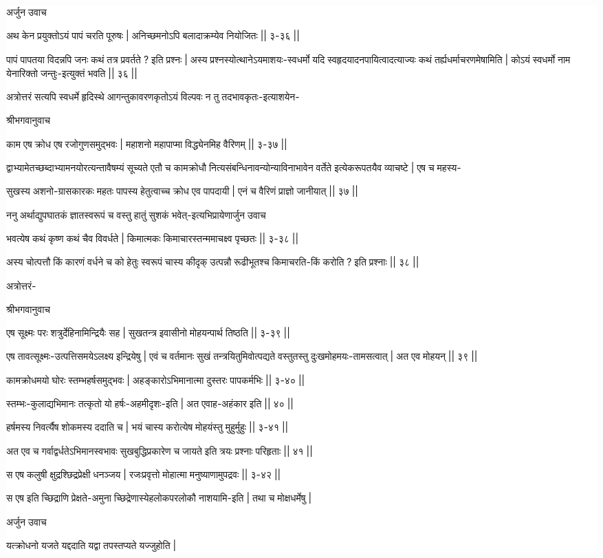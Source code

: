 अर्जुन उवाच 

अथ केन प्रयुक्तोऽयं पापं चरति पूरुषः | अनिच्छमनोऽपि 
बलादाक्रम्येव नियोजितः || ३-३६ || 

पापं पापतया विदन्नपि जनः कथं तत्र प्रवर्तते ? इति 
प्रश्नः | अस्य प्रश्नस्योत्थानेऽयमाशयः-स्वधर्मो यदि 
स्वहृदयादनपायित्वादत्याज्यः कथं 
तर्ह्यधर्माचरणमेषामिति | कोऽयं स्वधर्मो नाम येनारिक्तो 
जन्तुः-इत्युक्तं भवति || ३६ || 

अत्रोत्तरं सत्यपि स्वधर्मे हृदिस्थे आगन्तुकावरणकृतोऽयं 
विल्पवः न तु तदभावकृतः-इत्याशयेन- 

श्रीभगवानुवाच 

काम एष क्रोध एष रजोगुणसमुद्भवः | महाशनो महापाप्मा 
विद्ध्येनमिह वैरिणम् || ३-३७ || 

द्वाभ्यामेतच्छब्दाभ्यामनयोरत्यन्तावैषम्यं सूच्यते एतौ च 
कामक्रोधौ नित्यसंबन्धिनावन्योन्याविनाभावेन वर्तेते 
इत्येकरूपतयैव व्याचष्टे | एष च महस्य- 

सुखस्य अशनो-ग्रासकारकः महतः पापस्य हेतुत्वाच्च क्रोध एव 
पापदायी | एनं च वैरिणं प्राज्ञो जानीयात् || ३७ || 

ननु अर्थाद्युपघातकं ज्ञातस्वरूपं च वस्तु हातुं सुशकं 
भवेत्-इत्यभिप्रायेणार्जुन उवाच 

भवत्येष कथं कृष्ण कथं चैव विवर्धते | किमात्मकः 
किमाचारस्तन्ममाचक्ष्व पृच्छतः || ३-३८ || 

अस्य चोत्पत्तौ किं कारणं वर्धने च को हेतुः स्वरूपं चास्य 
कीदृक् उत्पन्नौ रूढीभूतश्च किमाचरति-किं करोति ? इति 
प्रश्नाः || ३८ || 

अत्रोत्तरं- 

श्रीभगवानुवाच 

एष सूक्ष्मः परः शत्रुर्देहिनामिन्द्रियैः सह | सुखतन्त्र 
इवासीनो मोहयन्पार्थ तिष्ठति || ३-३९ || 

एष तावत्सूक्ष्मः-उत्पत्तिसमयेऽलक्ष्य इन्द्रियेषु | एवं च 
वर्तमानः सुखं तन्त्रयितुमिवोत्पद्यते वस्तुतस्तु 
दुःखमोहमयः-तामसत्वात् | अत एव मोहयन् || ३९ || 

कामक्रोधमयो घोरः स्तम्भहर्षसमुद्भवः | 
अहङ्कारोऽभिमानात्मा दुस्तरः पापकर्मभिः || ३-४० || 

स्तम्भः-कुलाद्यभिमानः तत्कृतो यो हर्षः-अहमीदृशः-इति | 
अत एवाह-अहंकार इति || ४० || 

हर्षमस्य निवर्त्यैष शोकमस्य ददाति च | भयं चास्य 
करोत्येष मोहयंस्तु मुहुर्मुहुः || ३-४१ || 

अत एव च गर्वाद्वर्धतेऽभिमानस्वभावः सुखबुद्धिप्रकारेण 
च जायते इति त्रयः प्रश्नाः परिहृताः || ४१ || 

स एष कलुषी क्षुद्रश्छिद्रप्रेक्षी धनञ्जय | रजःप्रवृत्तो 
मोहात्मा मनुष्याणामुपद्रवः || ३-४२ || 

स एष इति च्छिद्राणि प्रेक्षते-अमुना च्छिद्रेणास्येहलोकपरलोकौ 
नाशयामि-इति | तथा च मोक्षधर्मेषु | 

अर्जुन उवाच 

यत्क्रोधनो यजते यद्ददाति यद्वा तपस्तप्यते यज्जुहोति | 
